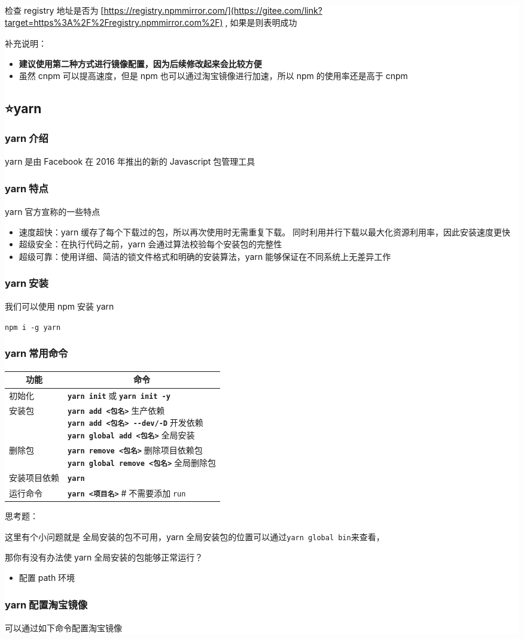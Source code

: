    检查 registry 地址是否为 [https://registry.npmmirror.com/](https://gitee.com/link?target=https%3A%2F%2Fregistry.npmmirror.com%2F) , 如果是则表明成功

补充说明：

- **建议使用第二种方式进行镜像配置，因为后续修改起来会比较方便**
- 虽然 cnpm 可以提高速度，但是 npm 也可以通过淘宝镜像进行加速，所以 npm 的使用率还是高于 cnpm

## :star:yarn

###  yarn 介绍

yarn 是由 Facebook 在 2016 年推出的新的 Javascript 包管理工具

### yarn 特点

yarn 官方宣称的一些特点

- 速度超快：yarn 缓存了每个下载过的包，所以再次使用时无需重复下载。 同时利用并行下载以最大化资源利用率，因此安装速度更快
- 超级安全：在执行代码之前，yarn 会通过算法校验每个安装包的完整性
- 超级可靠：使用详细、简洁的锁文件格式和明确的安装算法，yarn 能够保证在不同系统上无差异工作

### yarn 安装

我们可以使用 npm 安装 yarn

```shell
npm i -g yarn
```

### yarn 常用命令

| 功能         | 命令                                                         |
| ------------ | ------------------------------------------------------------ |
| 初始化       | **`yarn init`** 或 **`yarn init -y`**                        |
| 安装包       | **`yarn add <包名>`** 生产依赖<br>**`yarn add <包名> --dev/-D`** 开发依赖<br>**`yarn global add <包名>`** 全局安装 |
| 删除包       | **`yarn remove <包名>`** 删除项目依赖包<br>**`yarn global remove <包名>`** 全局删除包 |
| 安装项目依赖 | **`yarn`**                                                   |
| 运行命令     | **`yarn <项目名>`**  # 不需要添加 `run`                      |

思考题：

这里有个小问题就是 全局安装的包不可用，yarn 全局安装包的位置可以通过`yarn global bin`来查看，

那你有没有办法使 yarn 全局安装的包能够正常运行？

- 配置 path 环境

### yarn 配置淘宝镜像

可以通过如下命令配置淘宝镜像
